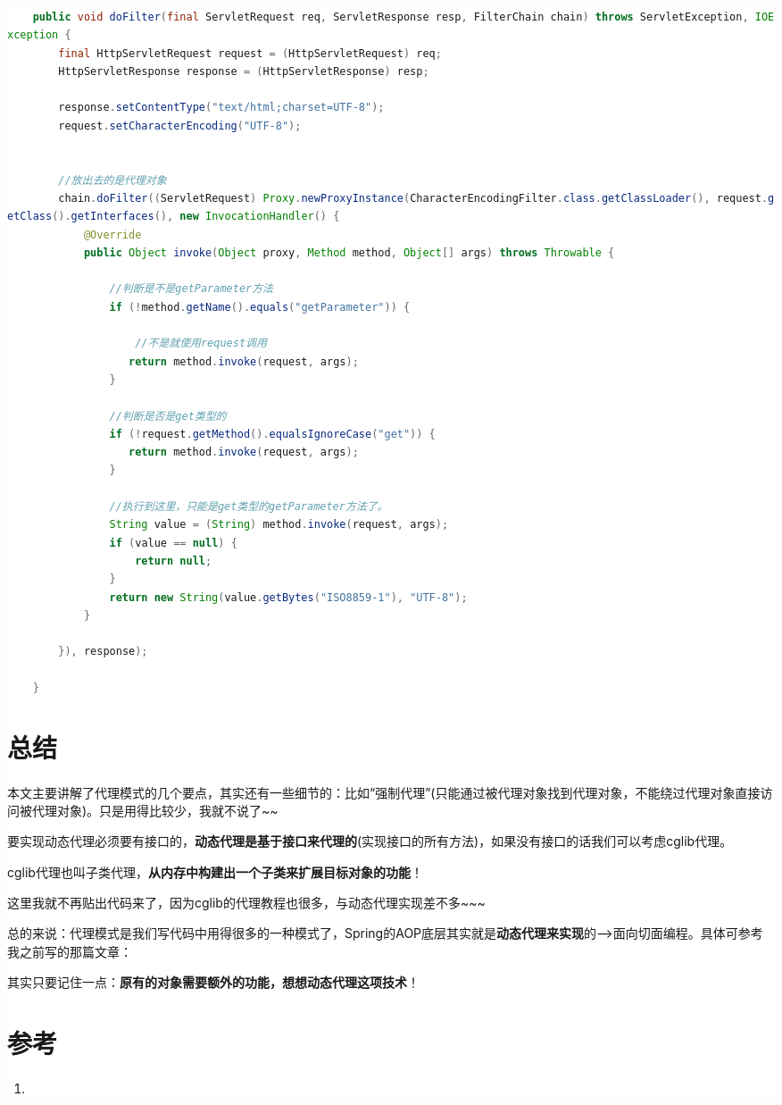 ```Java
    public void doFilter(final ServletRequest req, ServletResponse resp, FilterChain chain) throws ServletException, IOException {
        final HttpServletRequest request = (HttpServletRequest) req;
        HttpServletResponse response = (HttpServletResponse) resp;

        response.setContentType("text/html;charset=UTF-8");
        request.setCharacterEncoding("UTF-8");


        //放出去的是代理对象
        chain.doFilter((ServletRequest) Proxy.newProxyInstance(CharacterEncodingFilter.class.getClassLoader(), request.getClass().getInterfaces(), new InvocationHandler() {
            @Override
            public Object invoke(Object proxy, Method method, Object[] args) throws Throwable {

                //判断是不是getParameter方法
                if (!method.getName().equals("getParameter")) {

                    //不是就使用request调用
                   return method.invoke(request, args);
                }

                //判断是否是get类型的
                if (!request.getMethod().equalsIgnoreCase("get")) {
                   return method.invoke(request, args);
                }

                //执行到这里，只能是get类型的getParameter方法了。
                String value = (String) method.invoke(request, args);
                if (value == null) {
                    return null;
                }
                return new String(value.getBytes("ISO8859-1"), "UTF-8");
            }

        }), response);

    }
```

# 总结

本文主要讲解了代理模式的几个要点，其实还有一些细节的：比如“强制代理”(只能通过被代理对象找到代理对象，不能绕过代理对象直接访问被代理对象)。只是用得比较少，我就不说了~~

要实现动态代理必须要有接口的，**动态代理是基于接口来代理的**(实现接口的所有方法)，如果没有接口的话我们可以考虑cglib代理。

cglib代理也叫子类代理，**从内存中构建出一个子类来扩展目标对象的功能**！

这里我就不再贴出代码来了，因为cglib的代理教程也很多，与动态代理实现差不多~~~

总的来说：代理模式是我们写代码中用得很多的一种模式了，Spring的AOP底层其实就是**动态代理来实现**的-->面向切面编程。具体可参考我之前写的那篇文章：

其实只要记住一点：**原有的对象需要额外的功能，想想动态代理这项技术**！

# 参考 #

1. 
